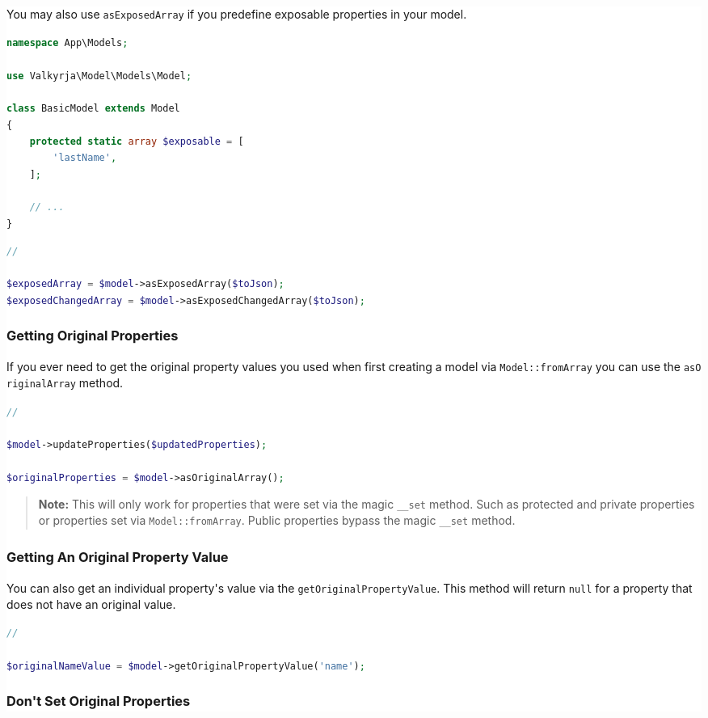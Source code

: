 You may also use `asExposedArray` if you predefine exposable properties in your model.

```php
namespace App\Models;

use Valkyrja\Model\Models\Model;

class BasicModel extends Model
{
    protected static array $exposable = [
        'lastName',
    ];

    // ...
}
```

```php
//

$exposedArray = $model->asExposedArray($toJson);
$exposedChangedArray = $model->asExposedChangedArray($toJson);
```

### Getting Original Properties

If you ever need to get the original property values you used when first creating a model via `Model::fromArray`
you can use the `asOriginalArray` method.

```php
//

$model->updateProperties($updatedProperties);

$originalProperties = $model->asOriginalArray();
```

> **Note:** This will only work for properties that were set via the magic `__set` method. Such as protected and private
> properties or properties set via `Model::fromArray`. Public properties bypass the magic `__set` method.

### Getting An Original Property Value

You can also get an individual property's value via the `getOriginalPropertyValue`. This method will return `null` for a
property that does not have an original value.

```php
//

$originalNameValue = $model->getOriginalPropertyValue('name');
```

### Don't Set Original Properties
